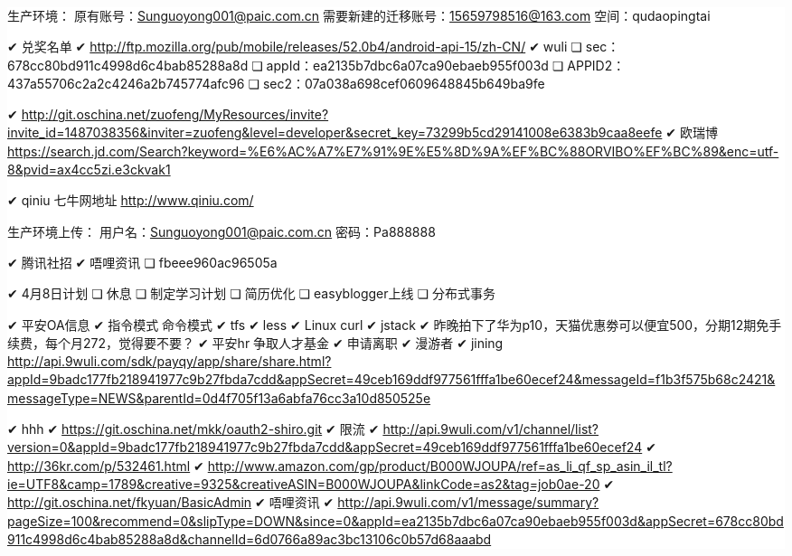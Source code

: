 

生产环境：
原有账号：Sunguoyong001@paic.com.cn
需要新建的迁移账号：15659798516@163.com
空间：qudaopingtai 

✔ 兑奖名单 
✔ http://ftp.mozilla.org/pub/mobile/releases/52.0b4/android-api-15/zh-CN/ 
✔ wuli
	❏ sec：678cc80bd911c4998d6c4bab85288a8d 
	❏ appId：ea2135b7dbc6a07ca90ebaeb955f003d 
	❏ APPID2：437a55706c2a2c4246a2b745774afc96 
	❏ sec2：07a038a698cef0609648845b649ba9fe 

✔ http://git.oschina.net/zuofeng/MyResources/invite?invite_id=1487038356&inviter=zuofeng&level=developer&secret_key=73299b5cd29141008e6383b9caa8eefe 
✔ 欧瑞博
https://search.jd.com/Search?keyword=%E6%AC%A7%E7%91%9E%E5%8D%9A%EF%BC%88ORVIBO%EF%BC%89&enc=utf-8&pvid=ax4cc5zi.e3ckvak1 

✔ qiniu
七牛网地址
http://www.qiniu.com/

生产环境上传：
用户名：Sunguoyong001@paic.com.cn
密码：Pa888888 

✔ 腾讯社招 
✔ 唔哩资讯
	❏ fbeee960ac96505a 

✔ 4月8日计划
	❏ 休息 
	❏ 制定学习计划 
	❏ 简历优化 
	❏ easyblogger上线 
	❏ 分布式事务 

✔ 平安OA信息 
✔ 指令模式 命令模式 
✔ tfs 
✔ less 
✔ Linux curl 
✔ jstack 
✔ 昨晚拍下了华为p10，天猫优惠劵可以便宜500，分期12期免手续费，每个月272，觉得要不要？ 
✔ 平安hr 争取人才基金 
✔ 申请离职 
✔ 漫游者 
✔ jining
http://api.9wuli.com/sdk/payqy/app/share/share.html?appId=9badc177fb218941977c9b27fbda7cdd&appSecret=49ceb169ddf977561fffa1be60ecef24&messageId=f1b3f575b68c2421&messageType=NEWS&parentId=0d4f705f13a6abfa76cc3a10d850525e 

✔ hhh 
✔ https://git.oschina.net/mkk/oauth2-shiro.git 
✔ 限流 
✔ http://api.9wuli.com/v1/channel/list?version=0&appId=9badc177fb218941977c9b27fbda7cdd&appSecret=49ceb169ddf977561fffa1be60ecef24 
✔ http://36kr.com/p/532461.html 
✔ http://www.amazon.com/gp/product/B000WJOUPA/ref=as_li_qf_sp_asin_il_tl?ie=UTF8&camp=1789&creative=9325&creativeASIN=B000WJOUPA&linkCode=as2&tag=job0ae-20 
✔ http://git.oschina.net/fkyuan/BasicAdmin 
✔ 唔哩资讯
	✔ http://api.9wuli.com/v1/message/summary?pageSize=100&recommend=0&slipType=DOWN&since=0&appId=ea2135b7dbc6a07ca90ebaeb955f003d&appSecret=678cc80bd911c4998d6c4bab85288a8d&channelId=6d0766a89ac3bc13106c0b57d68aaabd 